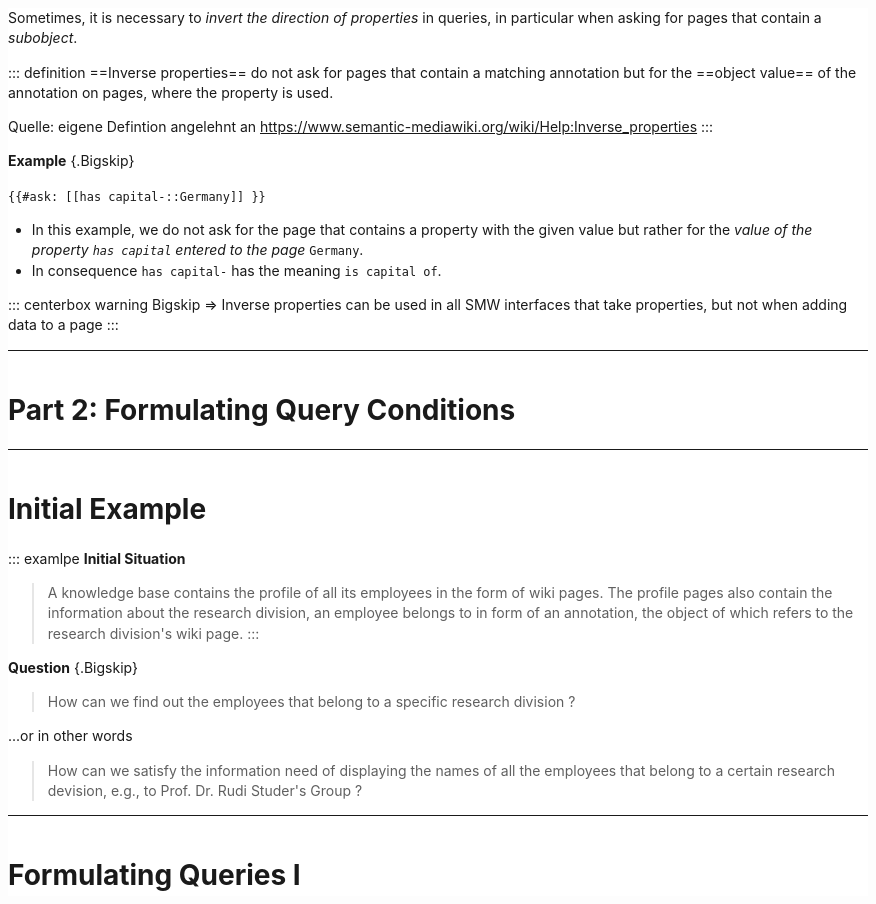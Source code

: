 Sometimes, it is necessary to *invert the direction of properties* in queries, in particular when asking for pages that contain a _subobject_.

::: definition
==Inverse properties== do not ask for pages that contain a matching annotation but for the ==object value== of the annotation on pages, where the property is used.

Quelle: eigene Defintion angelehnt an https://www.semantic-mediawiki.org/wiki/Help:Inverse_properties
:::

**Example** {.Bigskip}
```
{{#ask: [[has capital-::Germany]] }}
```
- In this example, we do not ask for the page that contains a property with the given value but rather for the _value of the property `has capital` entered to the page_ `Germany`.
- In consequence `has capital-` has the meaning `is capital of`.

::: centerbox warning Bigskip
$\Rightarrow$ Inverse properties can be used in all SMW interfaces that take properties, but not when adding data to a page
:::



---

# Part 2: Formulating Query Conditions


---
# Initial Example

::: examlpe
**Initial Situation**
> A knowledge base contains the profile of all its employees in the form of wiki pages. 
> The profile pages also contain the information about the research division, an employee belongs to in form of an annotation, the object of which refers to the research division's wiki page.
:::

**Question** {.Bigskip}

> How can we find out the employees that belong to a specific research division ?

...or in other words

> How can we satisfy the information need of displaying the names of all the employees that belong to a certain research devision, e.g., to Prof. Dr. Rudi Studer's Group ?


---
# Formulating Queries I
